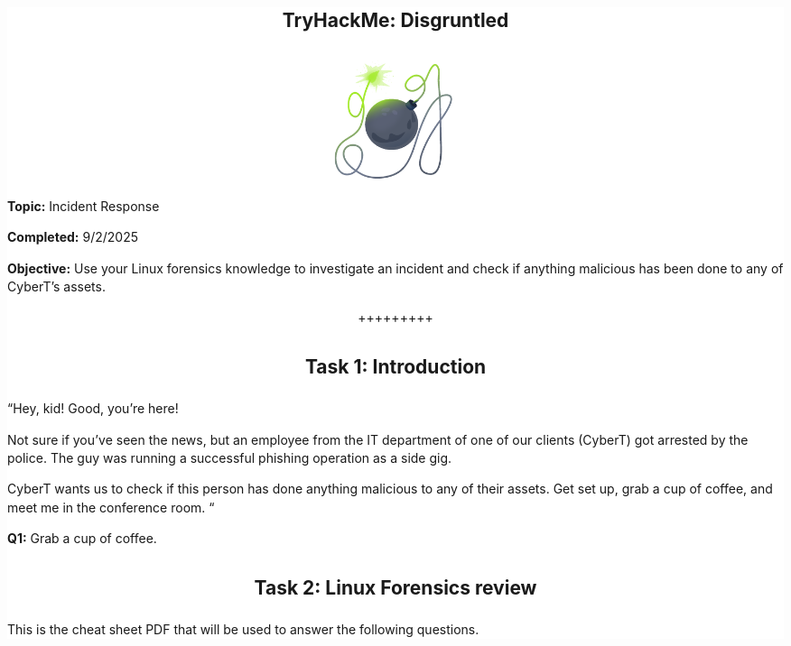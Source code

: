 **<p align="center">TryHackMe: Disgruntled</p>**
---

<p align="center">
<img
src="https://github.com/chaiexe/TryHackMe-Write-ups/blob/main/Blue-Team/Disgruntled/Images/Room%20Icon.png" alt="image alt" width="140" />
</p>

**Topic:** Incident Response

**Completed:** 9/2/2025

**Objective:** Use your Linux forensics knowledge to investigate an incident and check if anything malicious has been done to any of CyberT’s assets.

<p align="center">+++++++++</p>

## <p align="center">Task 1: Introduction</p>

“Hey, kid! Good, you’re here!

Not sure if you’ve seen the news, but an employee from the IT department of one of our clients (CyberT) got arrested by the police. The guy was running a successful phishing operation as a side gig.

CyberT wants us to check if this person has done anything malicious to any of their assets. Get set up, grab a cup of coffee, and meet me in the conference room.
“

**Q1:** Grab a cup of coffee.

## <p align="center">Task 2: Linux Forensics review</p>

This is the cheat sheet PDF that will be used to answer the following questions.
